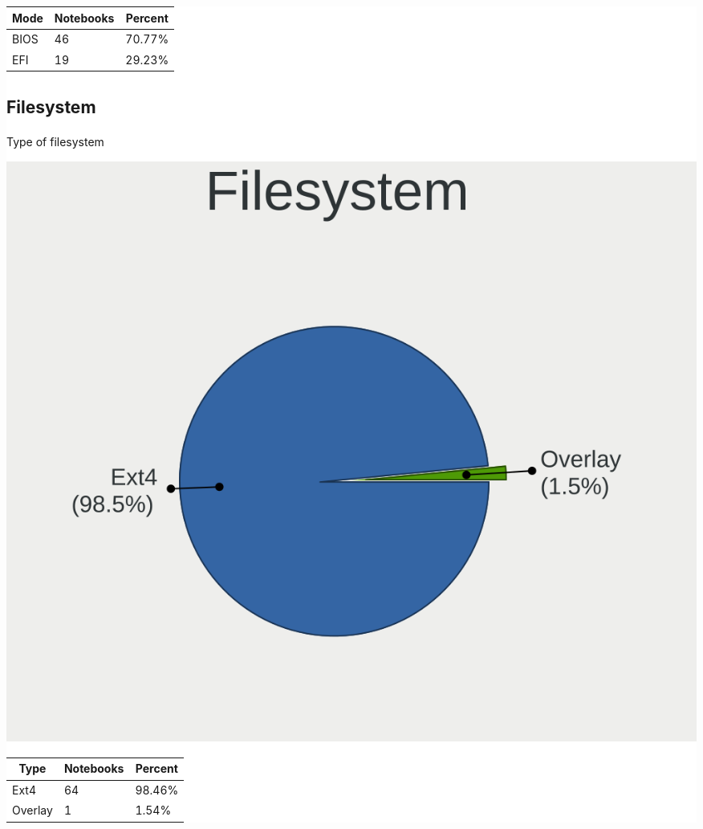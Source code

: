
| Mode | Notebooks | Percent |
|------|-----------|---------|
| BIOS | 46        | 70.77%  |
| EFI  | 19        | 29.23%  |

Filesystem
----------

Type of filesystem

![Filesystem](./images/pie_chart/os_filesystem.svg)


| Type    | Notebooks | Percent |
|---------|-----------|---------|
| Ext4    | 64        | 98.46%  |
| Overlay | 1         | 1.54%   |
